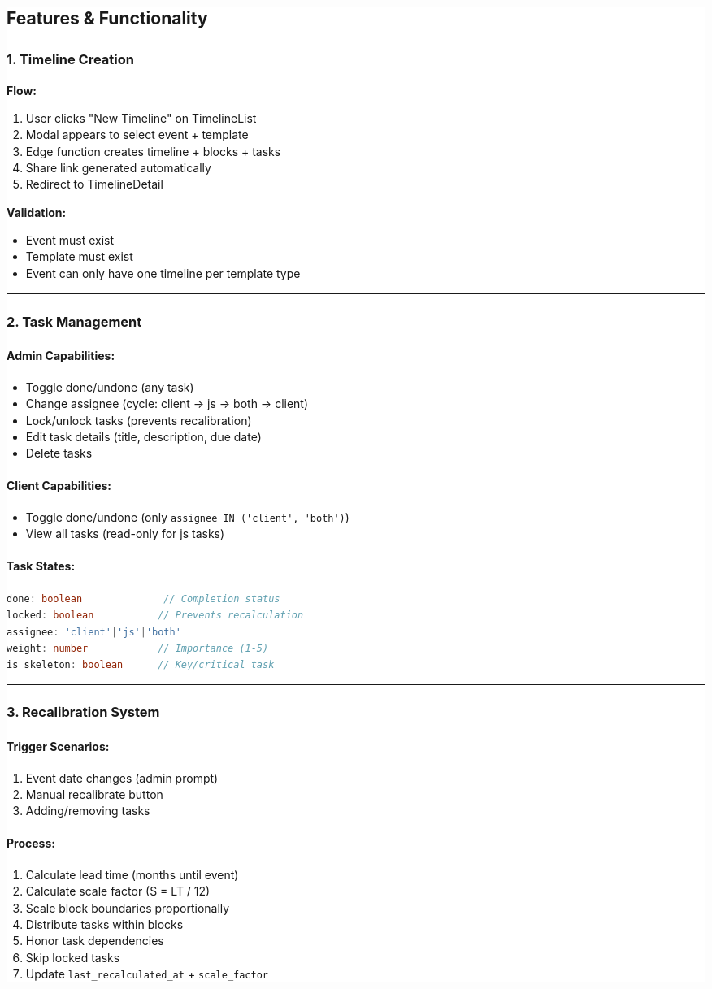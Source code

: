 
## Features & Functionality

### **1. Timeline Creation**
**Flow:**
1. User clicks "New Timeline" on TimelineList
2. Modal appears to select event + template
3. Edge function creates timeline + blocks + tasks
4. Share link generated automatically
5. Redirect to TimelineDetail

**Validation:**
- Event must exist
- Template must exist
- Event can only have one timeline per template type

---

### **2. Task Management**

#### **Admin Capabilities:**
- Toggle done/undone (any task)
- Change assignee (cycle: client → js → both → client)
- Lock/unlock tasks (prevents recalibration)
- Edit task details (title, description, due date)
- Delete tasks

#### **Client Capabilities:**
- Toggle done/undone (only `assignee IN ('client', 'both')`)
- View all tasks (read-only for js tasks)

#### **Task States:**
```typescript
done: boolean              // Completion status
locked: boolean           // Prevents recalculation
assignee: 'client'|'js'|'both'
weight: number            // Importance (1-5)
is_skeleton: boolean      // Key/critical task
```

---

### **3. Recalibration System**

#### **Trigger Scenarios:**
1. Event date changes (admin prompt)
2. Manual recalibrate button
3. Adding/removing tasks

#### **Process:**
1. Calculate lead time (months until event)
2. Calculate scale factor (S = LT / 12)
3. Scale block boundaries proportionally
4. Distribute tasks within blocks
5. Honor task dependencies
6. Skip locked tasks
7. Update `last_recalculated_at` + `scale_factor`
